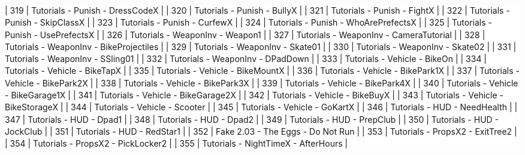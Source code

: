 | 319 | Tutorials - Punish - DressCodeX                   |
| 320 | Tutorials - Punish - BullyX                       |
| 321 | Tutorials - Punish - FightX                       |
| 322 | Tutorials - Punish - SkipClassX                   |
| 323 | Tutorials - Punish - CurfewX                      |
| 324 | Tutorials - Punish - WhoArePrefectsX              |
| 325 | Tutorials - Punish - UsePrefectsX                 |
| 326 | Tutorials - WeaponInv - Weapon1                   |
| 327 | Tutorials - WeaponInv - CameraTutorial            |
| 328 | Tutorials - WeaponInv - BikeProjectiles           |
| 329 | Tutorials - WeaponInv - Skate01                   |
| 330 | Tutorials - WeaponInv - Skate02                   |
| 331 | Tutorials - WeaponInv - SSling01                  |
| 332 | Tutorials - WeaponInv - DPadDown                  |
| 333 | Tutorials - Vehicle - BikeOn                      |
| 334 | Tutorials - Vehicle - BikeTapX                    |
| 335 | Tutorials - Vehicle - BikeMountX                  |
| 336 | Tutorials - Vehicle - BikePark1X                  |
| 337 | Tutorials - Vehicle - BikePark2X                  |
| 338 | Tutorials - Vehicle - BikePark3X                  |
| 339 | Tutorials - Vehicle - BikePark4X                  |
| 340 | Tutorials - Vehicle - BikeGarage1X                |
| 341 | Tutorials - Vehicle - BikeGarage2X                |
| 342 | Tutorials - Vehicle - BikeBuyX                    |
| 343 | Tutorials - Vehicle - BikeStorageX                |
| 344 | Tutorials - Vehicle - Scooter                     |
| 345 | Tutorials - Vehicle - GoKartX                     |
| 346 | Tutorials - HUD - NeedHealth                      |
| 347 | Tutorials - HUD - Dpad1                           |
| 348 | Tutorials - HUD - Dpad2                           |
| 349 | Tutorials - HUD - PrepClub                        |
| 350 | Tutorials - HUD - JockClub                        |
| 351 | Tutorials - HUD - RedStar1                             |
| 352 | Fake 2.03 - The Eggs - Do Not Run                      |
| 353 | Tutorials - PropsX2 - ExitTree2                        |
| 354 | Tutorials - PropsX2 - PickLocker2                      |
| 355 | Tutorials - NightTimeX - AfterHours                    |